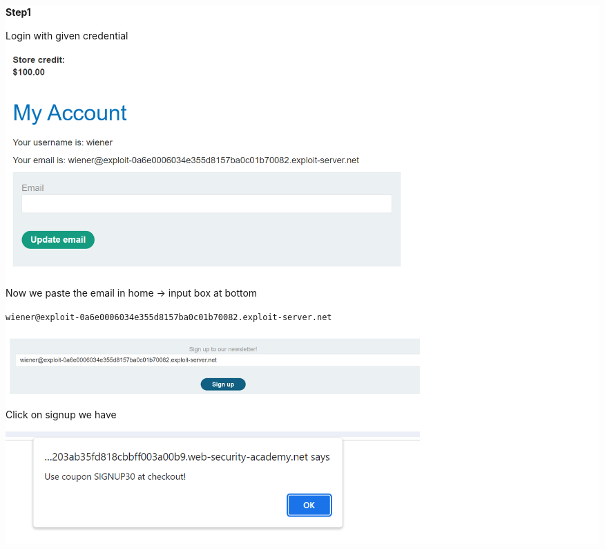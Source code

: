 **Step1**

Login with given credential

<img src="images/image_unmap2.png" alt="third" width="600">

Now we paste the email in home -> input box at bottom

`wiener@exploit-0a6e0006034e355d8157ba0c01b70082.exploit-server.net`

<img src="images/image_unmap3.png" alt="third" width="600">

Click on signup we have

<img src="images/image_unmap4.png" alt="third" width="600">

